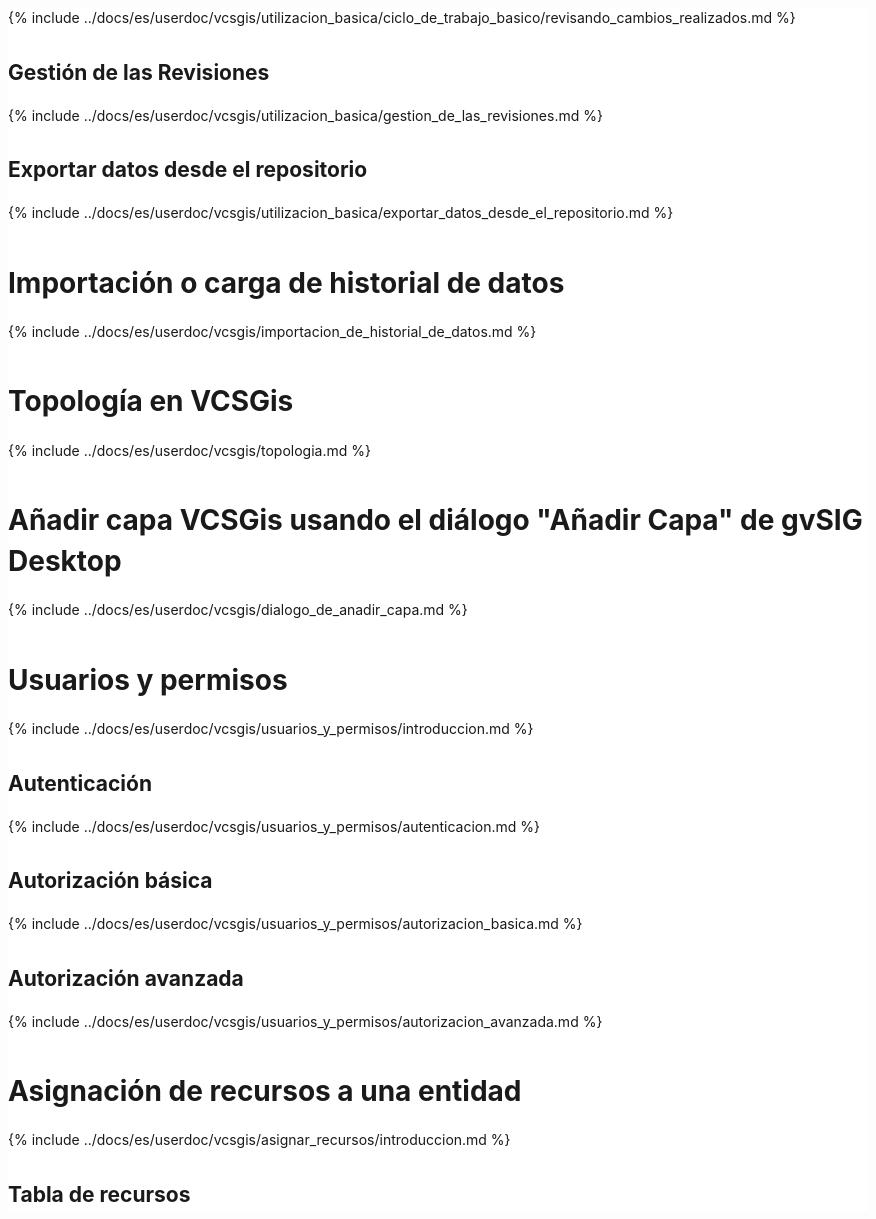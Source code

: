 {% include ../docs/es/userdoc/vcsgis/utilizacion_basica/ciclo_de_trabajo_basico/revisando_cambios_realizados.md %}

## Gestión de las Revisiones

{% include ../docs/es/userdoc/vcsgis/utilizacion_basica/gestion_de_las_revisiones.md %}
 
## Exportar datos desde el repositorio

{% include ../docs/es/userdoc/vcsgis/utilizacion_basica/exportar_datos_desde_el_repositorio.md %}

# Importación o carga de historial de datos

{% include ../docs/es/userdoc/vcsgis/importacion_de_historial_de_datos.md %}

# Topología en VCSGis

{% include ../docs/es/userdoc/vcsgis/topologia.md %}

# Añadir capa VCSGis usando el diálogo "Añadir Capa" de gvSIG Desktop

{% include ../docs/es/userdoc/vcsgis/dialogo_de_anadir_capa.md %}

# Usuarios y permisos 

{% include ../docs/es/userdoc/vcsgis/usuarios_y_permisos/introduccion.md %}

## Autenticación

{% include ../docs/es/userdoc/vcsgis/usuarios_y_permisos/autenticacion.md %}

## Autorización básica

{% include ../docs/es/userdoc/vcsgis/usuarios_y_permisos/autorizacion_basica.md %}

## Autorización avanzada

{% include ../docs/es/userdoc/vcsgis/usuarios_y_permisos/autorizacion_avanzada.md %}

# Asignación de recursos a una entidad 

{% include ../docs/es/userdoc/vcsgis/asignar_recursos/introduccion.md %}

## Tabla de recursos
